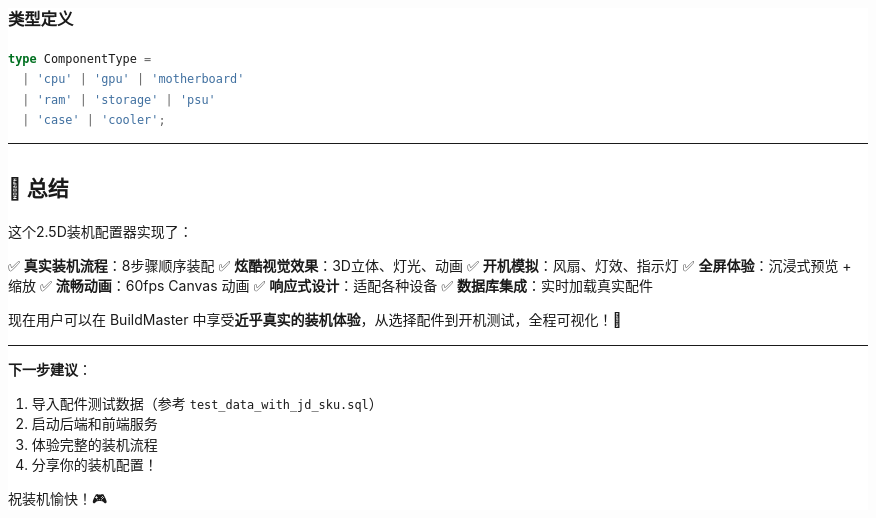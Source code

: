 ### 类型定义
```typescript
type ComponentType = 
  | 'cpu' | 'gpu' | 'motherboard' 
  | 'ram' | 'storage' | 'psu' 
  | 'case' | 'cooler';
```

---

## 🎉 总结

这个2.5D装机配置器实现了：

✅ **真实装机流程**：8步骤顺序装配
✅ **炫酷视觉效果**：3D立体、灯光、动画
✅ **开机模拟**：风扇、灯效、指示灯
✅ **全屏体验**：沉浸式预览 + 缩放
✅ **流畅动画**：60fps Canvas 动画
✅ **响应式设计**：适配各种设备
✅ **数据库集成**：实时加载真实配件

现在用户可以在 BuildMaster 中享受**近乎真实的装机体验**，从选择配件到开机测试，全程可视化！🚀

---

**下一步建议**：
1. 导入配件测试数据（参考 `test_data_with_jd_sku.sql`）
2. 启动后端和前端服务
3. 体验完整的装机流程
4. 分享你的装机配置！

祝装机愉快！🎮

